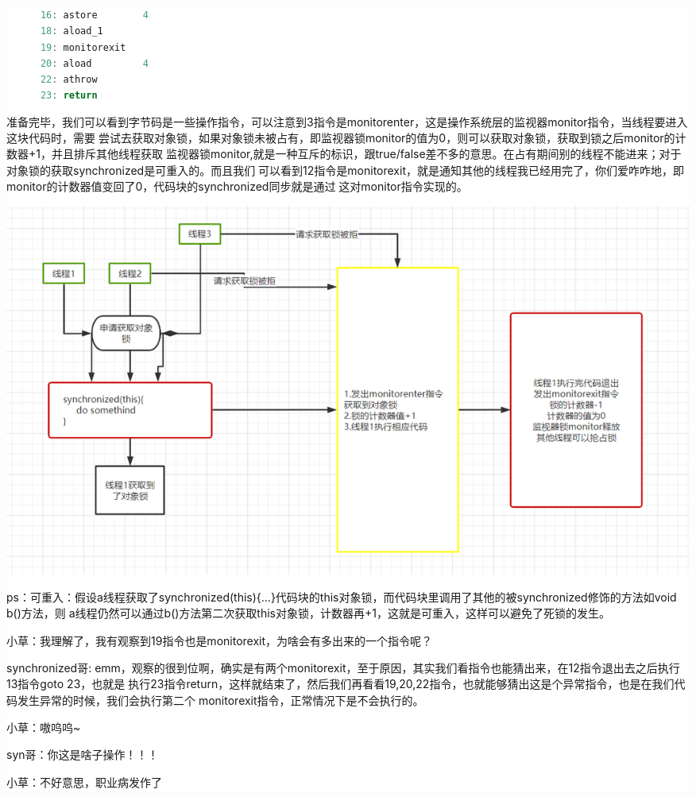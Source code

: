 ```java
      16: astore        4
      18: aload_1
      19: monitorexit
      20: aload         4
      22: athrow
      23: return
```
准备完毕，我们可以看到字节码是一些操作指令，可以注意到3指令是monitorenter，这是操作系统层的监视器monitor指令，当线程要进入这块代码时，需要
尝试去获取对象锁，如果对象锁未被占有，即监视器锁monitor的值为0，则可以获取对象锁，获取到锁之后monitor的计数器+1，并且排斥其他线程获取
监视器锁monitor,就是一种互斥的标识，跟true/false差不多的意思。在占有期间别的线程不能进来；对于对象锁的获取synchronized是可重入的。而且我们
可以看到12指令是monitorexit，就是通知其他的线程我已经用完了，你们爱咋咋地，即monitor的计数器值变回了0，代码块的synchronized同步就是通过
这对monitor指令实现的。

![获取监视器monitor](../images/sl/sync1.png)

ps：可重入：假设a线程获取了synchronized(this){...}代码块的this对象锁，而代码块里调用了其他的被synchronized修饰的方法如void b()方法，则
a线程仍然可以通过b()方法第二次获取this对象锁，计数器再+1，这就是可重入，这样可以避免了死锁的发生。

小草：我理解了，我有观察到19指令也是monitorexit，为啥会有多出来的一个指令呢？

synchronized哥: emm，观察的很到位啊，确实是有两个monitorexit，至于原因，其实我们看指令也能猜出来，在12指令退出去之后执行13指令goto 23，也就是
		执行23指令return，这样就结束了，然后我们再看看19,20,22指令，也就能够猜出这是个异常指令，也是在我们代码发生异常的时候，我们会执行第二个
		monitorexit指令，正常情况下是不会执行的。

小草：嗷呜呜~

syn哥：你这是啥子操作！！！

小草：不好意思，职业病发作了
